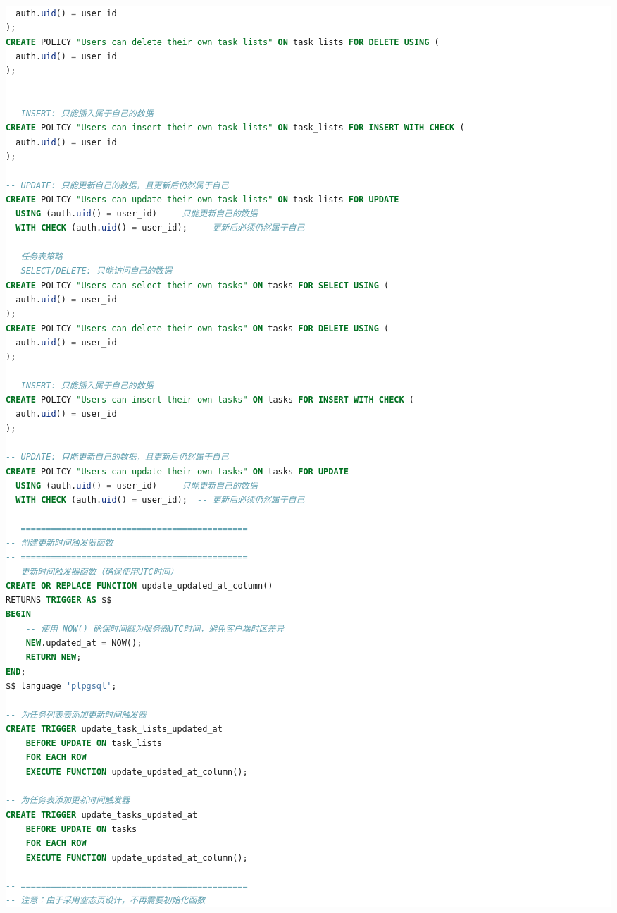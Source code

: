```sql
  auth.uid() = user_id
);
CREATE POLICY "Users can delete their own task lists" ON task_lists FOR DELETE USING (
  auth.uid() = user_id
);


-- INSERT: 只能插入属于自己的数据
CREATE POLICY "Users can insert their own task lists" ON task_lists FOR INSERT WITH CHECK (
  auth.uid() = user_id
);

-- UPDATE: 只能更新自己的数据，且更新后仍然属于自己
CREATE POLICY "Users can update their own task lists" ON task_lists FOR UPDATE
  USING (auth.uid() = user_id)  -- 只能更新自己的数据
  WITH CHECK (auth.uid() = user_id);  -- 更新后必须仍然属于自己

-- 任务表策略
-- SELECT/DELETE: 只能访问自己的数据
CREATE POLICY "Users can select their own tasks" ON tasks FOR SELECT USING (
  auth.uid() = user_id
);
CREATE POLICY "Users can delete their own tasks" ON tasks FOR DELETE USING (
  auth.uid() = user_id
);

-- INSERT: 只能插入属于自己的数据
CREATE POLICY "Users can insert their own tasks" ON tasks FOR INSERT WITH CHECK (
  auth.uid() = user_id
);

-- UPDATE: 只能更新自己的数据，且更新后仍然属于自己
CREATE POLICY "Users can update their own tasks" ON tasks FOR UPDATE
  USING (auth.uid() = user_id)  -- 只能更新自己的数据
  WITH CHECK (auth.uid() = user_id);  -- 更新后必须仍然属于自己

-- =============================================
-- 创建更新时间触发器函数
-- =============================================
-- 更新时间触发器函数（确保使用UTC时间）
CREATE OR REPLACE FUNCTION update_updated_at_column()
RETURNS TRIGGER AS $$
BEGIN
    -- 使用 NOW() 确保时间戳为服务器UTC时间，避免客户端时区差异
    NEW.updated_at = NOW();
    RETURN NEW;
END;
$$ language 'plpgsql';

-- 为任务列表表添加更新时间触发器
CREATE TRIGGER update_task_lists_updated_at
    BEFORE UPDATE ON task_lists
    FOR EACH ROW
    EXECUTE FUNCTION update_updated_at_column();

-- 为任务表添加更新时间触发器
CREATE TRIGGER update_tasks_updated_at
    BEFORE UPDATE ON tasks
    FOR EACH ROW
    EXECUTE FUNCTION update_updated_at_column();

-- =============================================
-- 注意：由于采用空态页设计，不再需要初始化函数
```